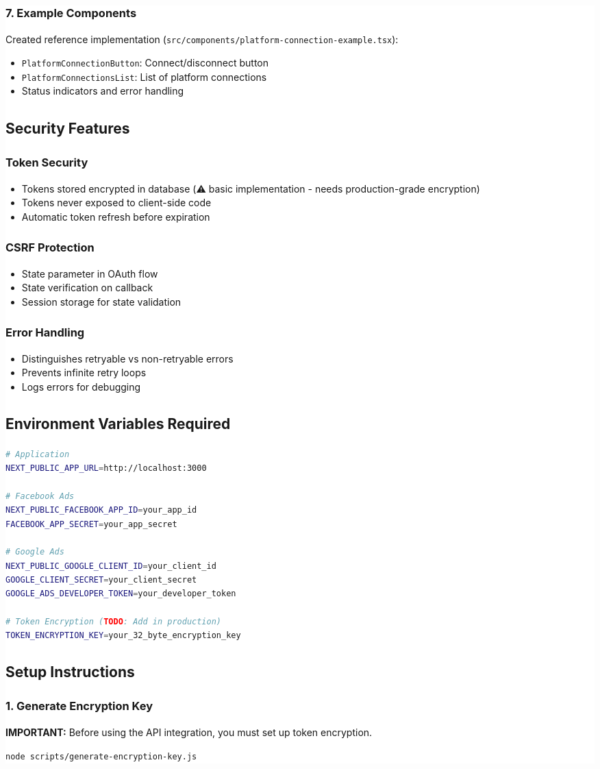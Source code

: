 ### 7. Example Components

Created reference implementation (`src/components/platform-connection-example.tsx`):
- `PlatformConnectionButton`: Connect/disconnect button
- `PlatformConnectionsList`: List of platform connections
- Status indicators and error handling

## Security Features

### Token Security
- Tokens stored encrypted in database (⚠️ basic implementation - needs production-grade encryption)
- Tokens never exposed to client-side code
- Automatic token refresh before expiration

### CSRF Protection
- State parameter in OAuth flow
- State verification on callback
- Session storage for state validation

### Error Handling
- Distinguishes retryable vs non-retryable errors
- Prevents infinite retry loops
- Logs errors for debugging

## Environment Variables Required

```bash
# Application
NEXT_PUBLIC_APP_URL=http://localhost:3000

# Facebook Ads
NEXT_PUBLIC_FACEBOOK_APP_ID=your_app_id
FACEBOOK_APP_SECRET=your_app_secret

# Google Ads
NEXT_PUBLIC_GOOGLE_CLIENT_ID=your_client_id
GOOGLE_CLIENT_SECRET=your_client_secret
GOOGLE_ADS_DEVELOPER_TOKEN=your_developer_token

# Token Encryption (TODO: Add in production)
TOKEN_ENCRYPTION_KEY=your_32_byte_encryption_key
```

## Setup Instructions

### 1. Generate Encryption Key

**IMPORTANT:** Before using the API integration, you must set up token encryption.

```bash
node scripts/generate-encryption-key.js
```
